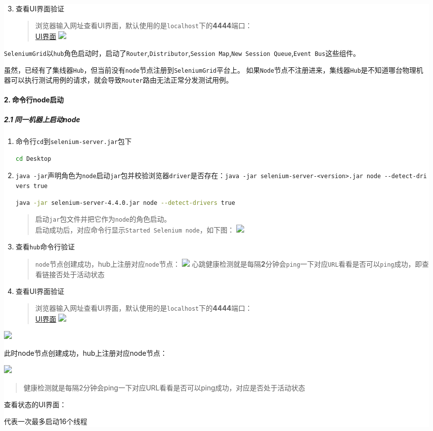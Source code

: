 3. 查看UI界面验证
    >浏览器输入网址查看UI界面，默认使用的是`localhost`下的**4444**端口：<br>[UI界面](http://127.0.0.1:4444/ui)
    ![](https://cdn.jsdelivr.net/gh/TesterDevSoul/pic/manual/20221221163619.png)



`SeleniumGrid`以`hub`角色启动时，启动了`Router`,`Distributor`,`Session Map`,`New Session Queue`,`Event Bus`这些组件。

虽然，已经有了集线器`Hub`，但当前没有`node`节点注册到`SeleniumGrid`平台上。
如果`Node`节点不注册进来，集线器`Hub`是不知道哪台物理机器可以执行测试用例的请求，就会导致`Router`路由无法正常分发测试用例。


#### 2. 命令行node启动
##### 2.1 同一机器上启动node

1. 命令行`cd`到`selenium-server.jar`包下
    ```bash
    cd Desktop 
    ```
2. `java -jar`声明角色为`node`启动`jar`包并校验浏览器`driver`是否存在：`java -jar selenium-server-<version>.jar node --detect-drivers true`

    ```bash
    java -jar selenium-server-4.4.0.jar node --detect-drivers true
    ```
    >启动`jar`包文件并把它作为`node`的角色启动。<br>启动成功后，对应命令行显示`Started Selenium node`，如下图：
    ![](https://cdn.jsdelivr.net/gh/TesterDevSoul/pic/manual/20221221164417.png)
3. 查看`hub`命令行验证
    >`node`节点创建成功，hub上注册对应`node`节点：
    ![](https://cdn.jsdelivr.net/gh/TesterDevSoul/pic/manual/20221221164825.png)
    >心跳健康检测就是每隔**2**分钟会`ping`一下对应`URL`看看是否可以`ping`成功，即查看链接否处于活动状态


1. 查看UI界面验证
    >浏览器输入网址查看UI界面，默认使用的是`localhost`下的**4444**端口：<br>[UI界面](http://127.0.0.1:4444/ui)
 ![](https://cdn.jsdelivr.net/gh/TesterDevSoul/pic/manual/20221221164537.png)








![](https://cdn.jsdelivr.net/gh/TesterDevSoul/pic/manual/20221221164417.png)

此时node节点创建成功，hub上注册对应node节点：

![](https://cdn.jsdelivr.net/gh/TesterDevSoul/pic/manual/20221221164825.png)
>健康检测就是每隔2分钟会ping一下对应URL看看是否可以ping成功，对应是否处于活动状态

查看状态的UI界面：



代表一次最多启动16个线程
